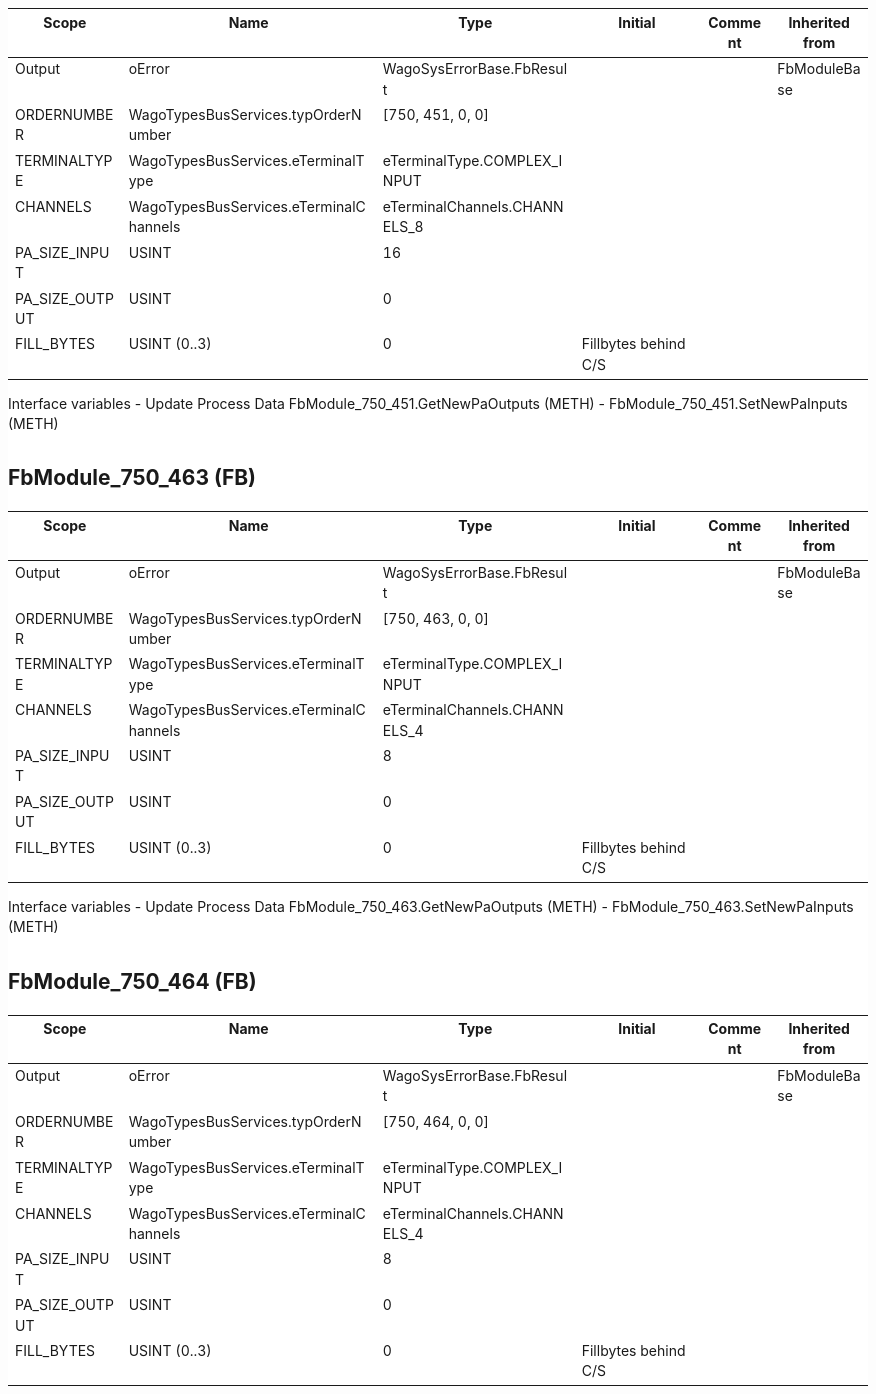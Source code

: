 
| Scope | Name | Type | Initial | Comment | Inherited from |
| --- | --- | --- | --- | --- | --- |
| Output | oError | WagoSysErrorBase.FbResult |  |  | FbModuleBase |
| ORDERNUMBER | WagoTypesBusServices.typOrderNumber | [750, 451, 0, 0] |  |  |
| TERMINALTYPE | WagoTypesBusServices.eTerminalType | eTerminalType.COMPLEX_INPUT |  |  |
| CHANNELS | WagoTypesBusServices.eTerminalChannels | eTerminalChannels.CHANNELS_8 |  |  |
| PA_SIZE_INPUT | USINT | 16 |  |  |
| PA_SIZE_OUTPUT | USINT | 0 |  |  |
| FILL_BYTES | USINT (0..3) | 0 | Fillbytes behind C/S |  |

Interface variables - Update Process Data FbModule_750_451.GetNewPaOutputs (METH) - FbModule_750_451.SetNewPaInputs (METH)

## FbModule_750_463 (FB)


| Scope | Name | Type | Initial | Comment | Inherited from |
| --- | --- | --- | --- | --- | --- |
| Output | oError | WagoSysErrorBase.FbResult |  |  | FbModuleBase |
| ORDERNUMBER | WagoTypesBusServices.typOrderNumber | [750, 463, 0, 0] |  |  |
| TERMINALTYPE | WagoTypesBusServices.eTerminalType | eTerminalType.COMPLEX_INPUT |  |  |
| CHANNELS | WagoTypesBusServices.eTerminalChannels | eTerminalChannels.CHANNELS_4 |  |  |
| PA_SIZE_INPUT | USINT | 8 |  |  |
| PA_SIZE_OUTPUT | USINT | 0 |  |  |
| FILL_BYTES | USINT (0..3) | 0 | Fillbytes behind C/S |  |

Interface variables - Update Process Data FbModule_750_463.GetNewPaOutputs (METH) - FbModule_750_463.SetNewPaInputs (METH)

## FbModule_750_464 (FB)


| Scope | Name | Type | Initial | Comment | Inherited from |
| --- | --- | --- | --- | --- | --- |
| Output | oError | WagoSysErrorBase.FbResult |  |  | FbModuleBase |
| ORDERNUMBER | WagoTypesBusServices.typOrderNumber | [750, 464, 0, 0] |  |  |
| TERMINALTYPE | WagoTypesBusServices.eTerminalType | eTerminalType.COMPLEX_INPUT |  |  |
| CHANNELS | WagoTypesBusServices.eTerminalChannels | eTerminalChannels.CHANNELS_4 |  |  |
| PA_SIZE_INPUT | USINT | 8 |  |  |
| PA_SIZE_OUTPUT | USINT | 0 |  |  |
| FILL_BYTES | USINT (0..3) | 0 | Fillbytes behind C/S |  |
